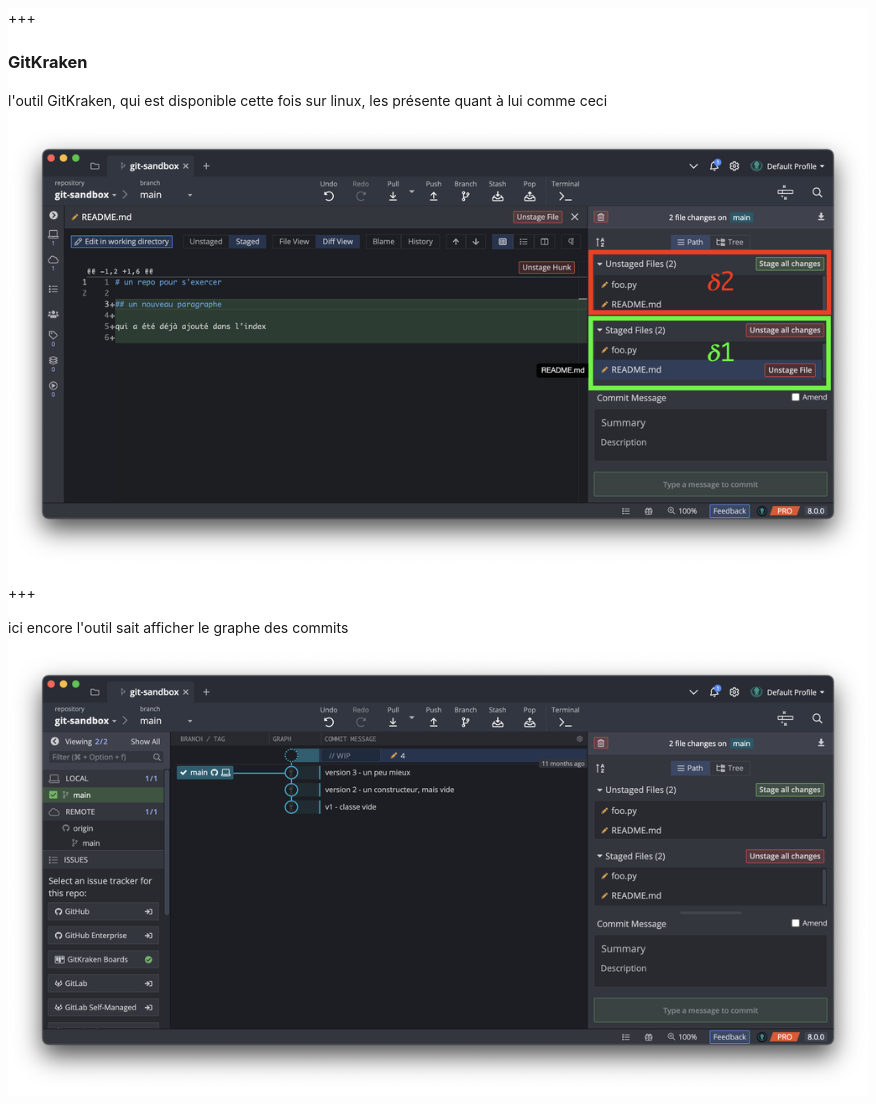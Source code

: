 +++

### GitKraken

l'outil GitKraken, qui est disponible cette fois sur linux, les présente quant à lui comme ceci

![](media/gitkraken-changes.png)

+++

ici encore l'outil sait afficher le graphe des commits

![](media/gitkraken-history.png)
